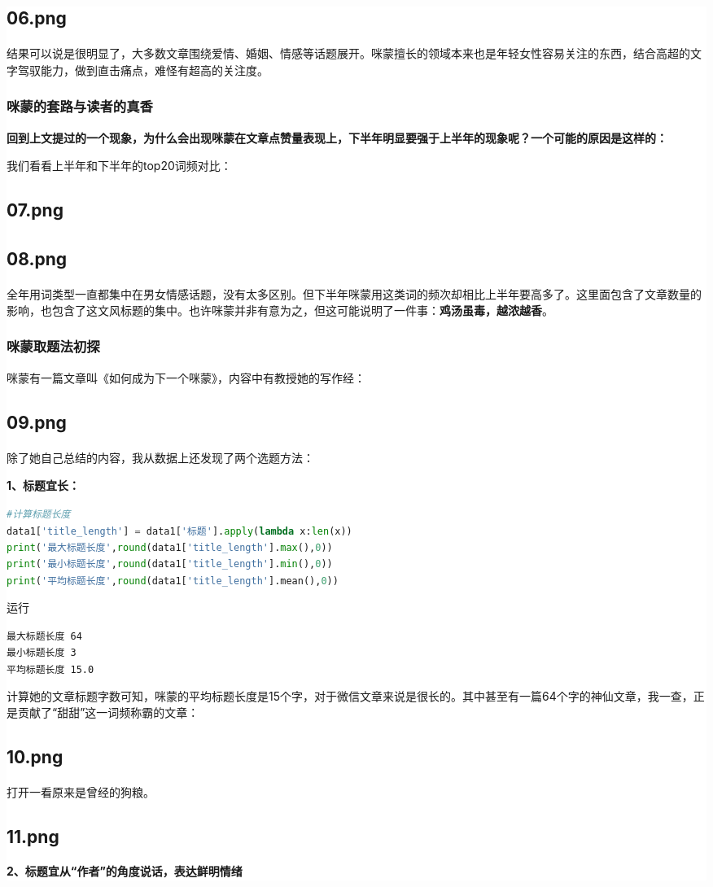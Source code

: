 ## 06.png

结果可以说是很明显了，大多数文章围绕爱情、婚姻、情感等话题展开。咪蒙擅长的领域本来也是年轻女性容易关注的东西，结合高超的文字驾驭能力，做到直击痛点，难怪有超高的关注度。

### 咪蒙的套路与读者的真香

**回到上文提过的一个现象，为什么会出现咪蒙在文章点赞量表现上，下半年明显要强于上半年的现象呢？一个可能的原因是这样的：**

我们看看上半年和下半年的top20词频对比：

## 07.png

## 08.png

全年用词类型一直都集中在男女情感话题，没有太多区别。但下半年咪蒙用这类词的频次却相比上半年要高多了。这里面包含了文章数量的影响，也包含了这文风标题的集中。也许咪蒙并非有意为之，但这可能说明了一件事：**鸡汤虽毒，越浓越香**。

### 咪蒙取题法初探

咪蒙有一篇文章叫《如何成为下一个咪蒙》，内容中有教授她的写作经：

## 09.png

除了她自己总结的内容，我从数据上还发现了两个选题方法：



**1、标题宜长：**

```python
#计算标题长度
data1['title_length'] = data1['标题'].apply(lambda x:len(x))
print('最大标题长度',round(data1['title_length'].max(),0))
print('最小标题长度',round(data1['title_length'].min(),0))
print('平均标题长度',round(data1['title_length'].mean(),0))
```

运行

```
最大标题长度 64
最小标题长度 3
平均标题长度 15.0
```

计算她的文章标题字数可知，咪蒙的平均标题长度是15个字，对于微信文章来说是很长的。其中甚至有一篇64个字的神仙文章，我一查，正是贡献了“甜甜”这一词频称霸的文章：

## 10.png

打开一看原来是曾经的狗粮。

## 11.png

**2、标题宜从“作者”的角度说话，表达鲜明情绪**
